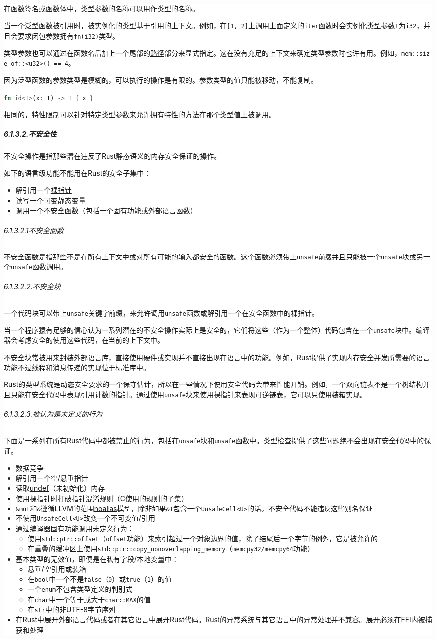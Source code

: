 在函数签名或函数体中，类型参数的名称可以用作类型的名称。

当一个泛型函数被引用时，被实例化的类型基于引用的上下文。例如，在`[1, 2]`上调用上面定义的`iter`函数时会实例化类型参数`T`为`i32`，并且会要求闭包参数拥有`fn(i32)`类型。

类型参数也可以通过在函数名后加上一个尾部的[路径](#Paths)部分来显式指定。这在没有充足的上下文来确定类型参数时也许有用。例如，`mem::size_of::<u32>() == 4`。

因为泛型函数的参数类型是模糊的，可以执行的操作是有限的。参数类型的值只能被移动，不能复制。

```rust
fn id<T>(x: T) -> T { x }
```

相同的，[特性](#Traits)限制可以针对特定类型参数来允许拥有特性的方法在那个类型值上被调用。

##### <a name="Unsafety"></a>6.1.3.2.不安全性
不安全操作是指那些潜在违反了Rust静态语义的内存安全保证的操作。

如下的语言级功能不能用在Rust的安全子集中：

* 解引用一个[裸指针](#PointerTypes)
* 读写一个[可变静态变量](#MutableStatics)
* 调用一个不安全函数（包括一个固有功能或外部语言函数）

###### <a name="UnsafeFunctions"></a>6.1.3.2.1不安全函数
不安全函数是指那些不是在所有上下文中或对所有可能的输入都安全的函数。这个函数必须带上`unsafe`前缀并且只能被一个`unsafe`块或另一个`unsafe`函数调用。

###### <a name="UnsafeBlocks"></a>6.1.3.2.2.不安全块
一个代码块可以带上`unsafe`关键字前缀，来允许调用`unsafe`函数或解引用一个在安全函数中的裸指针。

当一个程序猿有足够的信心认为一系列潜在的不安全操作实际上是安全的，它们将这些（作为一个整体）代码包含在一个`unsafe`块中。编译器会考虑安全的使用这些代码，在当前的上下文中。

不安全块常被用来封装外部语言库，直接使用硬件或实现并不直接出现在语言中的功能。例如，Rust提供了实现内存安全并发所需要的语言功能不过线程和消息传递的实现位于标准库中。

Rust的类型系统是动态安全要求的一个保守估计，所以在一些情况下使用安全代码会带来性能开销。例如，一个双向链表不是一个树结构并且只能在安全代码中表现引用计数的指针。通过使用`unsafe`块来使用裸指针来表现可逆链表，它可以只使用装箱实现。

###### <a name="BehaviorConsideredUndefined"></a>6.1.3.2.3.被认为是未定义的行为
下面是一系列在所有Rust代码中都被禁止的行为，包括在`unsafe`块和`unsafe`函数中。类型检查提供了这些问题绝不会出现在安全代码中的保证。

* 数据竞争
* 解引用一个空/悬垂指针
* 读取[undef](http://llvm.org/docs/LangRef.html#undefined-values)（未初始化）内存
* 使用裸指针时打破[指针混淆规则](http://llvm.org/docs/LangRef.html#pointer-aliasing-rules)（C使用的规则的子集）
* `&mut`和`&`遵循LLVM的范围[noalias](http://llvm.org/docs/LangRef.html#noalias)模型，除非如果`&T`包含一个`UnsafeCell<U>`的话。不安全代码不能违反这些别名保证
* 不使用`UnsafeCell<U>`改变一个不可变值/引用
* 通过编译器固有功能调用未定义行为：
  * 使用`std::ptr::offset`（`offset`功能）来索引超过一个对象边界的值，除了结尾后一个字节的例外，它是被允许的
  * 在重叠的缓冲区上使用`std::ptr::copy_nonoverlapping_memory`（`memcpy32/memcpy64`功能）
* 基本类型的无效值，即便是在私有字段/本地变量中：
  * 悬垂/空引用或装箱
  * 在`bool`中一个不是`false`（`0`）或`true`（`1`）的值
  * 一个`enum`不包含类型定义的判别式
  * 在`char`中一个等于或大于`char::MAX`的值
  * 在`str`中的非UTF-8字节序列
* 在Rust中展开外部语言代码或者在其它语言中展开Rust代码。Rust的异常系统与其它语言中的异常处理并不兼容。展开必须在FFI内被捕获和处理
